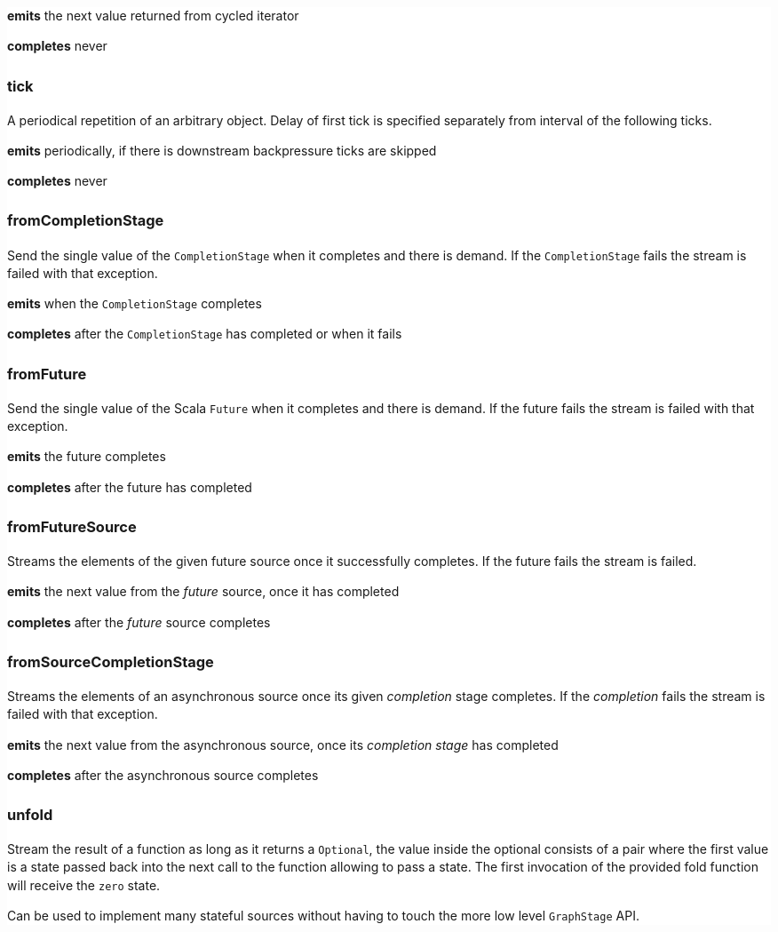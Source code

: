 **emits** the next value returned from cycled iterator

**completes** never

### tick

A periodical repetition of an arbitrary object. Delay of first tick is specified
separately from interval of the following ticks.

**emits** periodically, if there is downstream backpressure ticks are skipped

**completes** never

### fromCompletionStage

Send the single value of the `CompletionStage` when it completes and there is demand.
If the `CompletionStage` fails the stream is failed with that exception.

**emits** when the `CompletionStage` completes

**completes** after the `CompletionStage` has completed or when it fails

### fromFuture

Send the single value of the Scala `Future` when it completes and there is demand.
If the future fails the stream is failed with that exception.

**emits** the future completes

**completes** after the future has completed

### fromFutureSource

Streams the elements of the given future source once it successfully completes. 
If the future fails the stream is failed.

**emits** the next value from the *future* source, once it has completed

**completes** after the *future* source completes

### fromSourceCompletionStage

Streams the elements of an asynchronous source once its given *completion* stage completes.
If the *completion* fails the stream is failed with that exception.

**emits** the next value from the asynchronous source, once its *completion stage* has completed

**completes** after the asynchronous source completes

### unfold

Stream the result of a function as long as it returns a `Optional`, the value inside the optional
consists of a pair where the first value is a state passed back into the next call to the function allowing
to pass a state. The first invocation of the provided fold function will receive the `zero` state.

Can be used to implement many stateful sources without having to touch the more low level `GraphStage` API.
